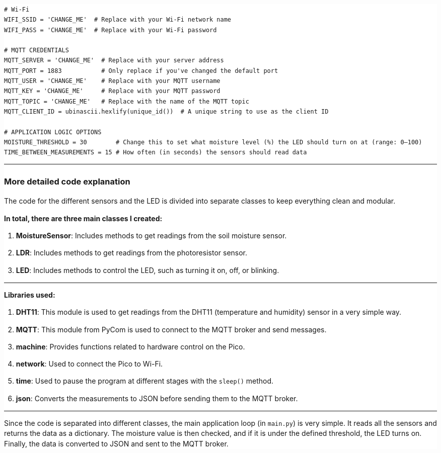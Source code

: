 ```
# Wi-Fi
WIFI_SSID = 'CHANGE_ME'  # Replace with your Wi-Fi network name
WIFI_PASS = 'CHANGE_ME'  # Replace with your Wi-Fi password

# MQTT CREDENTIALS
MQTT_SERVER = 'CHANGE_ME'  # Replace with your server address
MQTT_PORT = 1883           # Only replace if you've changed the default port
MQTT_USER = 'CHANGE_ME'    # Replace with your MQTT username
MQTT_KEY = 'CHANGE_ME'     # Replace with your MQTT password
MQTT_TOPIC = 'CHANGE_ME'   # Replace with the name of the MQTT topic
MQTT_CLIENT_ID = ubinascii.hexlify(unique_id())  # A unique string to use as the client ID

# APPLICATION LOGIC OPTIONS
MOISTURE_THRESHOLD = 30        # Change this to set what moisture level (%) the LED should turn on at (range: 0–100)
TIME_BETWEEN_MEASUREMENTS = 15 # How often (in seconds) the sensors should read data
```

---

### More detailed code explanation

The code for the different sensors and the LED is divided into separate classes to keep everything clean and modular.

__In total, there are three main classes I created:__

1. __MoistureSensor__: Includes methods to get readings from the soil moisture sensor.

2. __LDR__: Includes methods to get readings from the photoresistor sensor.

3. __LED__: Includes methods to control the LED, such as turning it on, off, or blinking.

---

__Libraries used:__

1. __DHT11__: This module is used to get readings from the DHT11 (temperature and humidity) sensor in a very simple way.

2. __MQTT__: This module from PyCom is used to connect to the MQTT broker and send messages.

3. __machine__: Provides functions related to hardware control on the Pico.

4. __network__: Used to connect the Pico to Wi-Fi.

5. __time__: Used to pause the program at different stages with the `sleep()` method.

6. __json__: Converts the measurements to JSON before sending them to the MQTT broker.

---

Since the code is separated into different classes, the main application loop (in `main.py`) is very simple. It reads all the sensors and returns the data as a dictionary. The moisture value is then checked, and if it is under the defined threshold, the LED turns on. Finally, the data is converted to JSON and sent to the MQTT broker.
